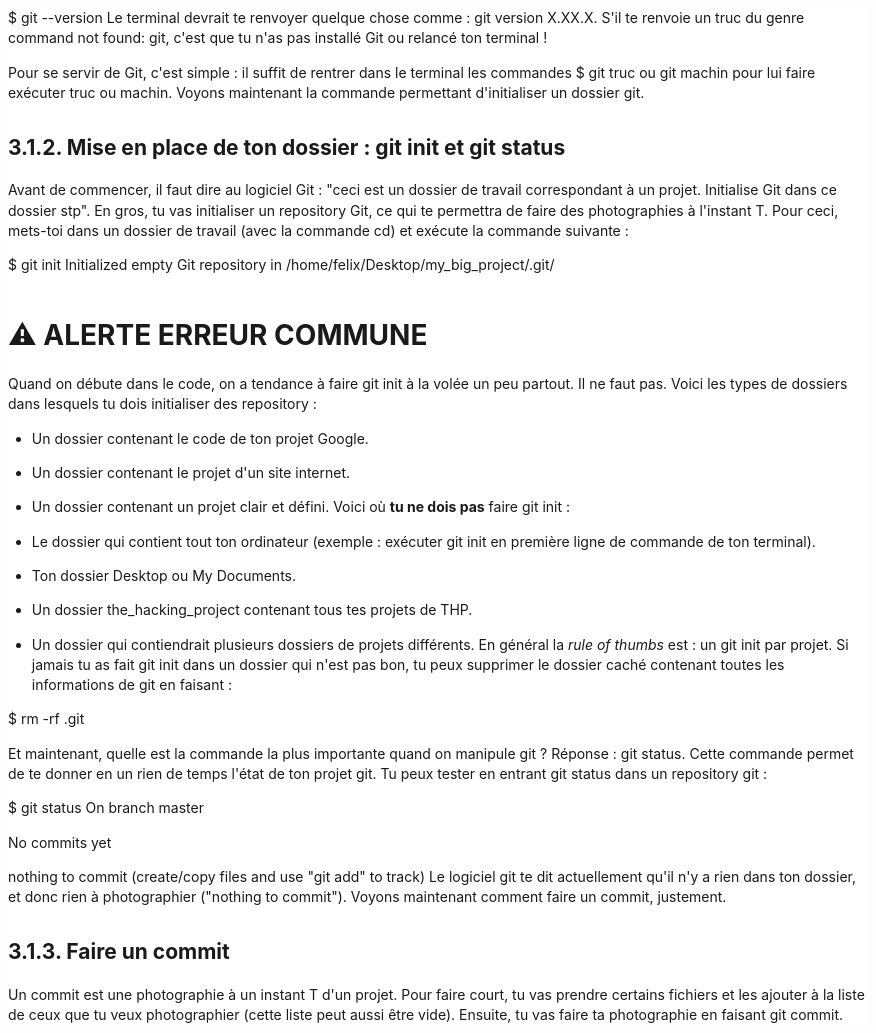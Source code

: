 $ git --version
Le terminal devrait te renvoyer quelque chose comme : git version X.XX.X. S'il te renvoie un truc du genre command not found: git, c'est que tu n'as pas installé Git ou relancé ton terminal !

Pour se servir de Git, c'est simple : il suffit de rentrer dans le terminal les commandes $ git truc ou git machin pour lui faire exécuter truc ou machin. Voyons maintenant la commande permettant d'initialiser un dossier git.

## 3.1.2. Mise en place de ton dossier : git init et git status
Avant de commencer, il faut dire au logiciel Git : "ceci est un dossier de travail correspondant à un projet. Initialise Git dans ce dossier stp". En gros, tu vas initialiser un repository Git, ce qui te permettra de faire des photographies à l'instant T. Pour ceci, mets-toi dans un dossier de travail (avec la commande cd) et exécute la commande suivante :

$ git init
Initialized empty Git repository in /home/felix/Desktop/my_big_project/.git/
# ⚠️ ALERTE ERREUR COMMUNE
Quand on débute dans le code, on a tendance à faire git init à la volée un peu partout. Il ne faut pas. Voici les types de dossiers dans lesquels tu dois initialiser des repository :

* Un dossier contenant le code de ton projet Google.
* Un dossier contenant le projet d'un site internet.
* Un dossier contenant un projet clair et défini.
Voici où **tu ne dois pas** faire git init :

* Le dossier qui contient tout ton ordinateur (exemple : exécuter git init en première ligne de commande de ton terminal).
* Ton dossier Desktop ou My Documents.
* Un dossier the_hacking_project contenant tous tes projets de THP.
* Un dossier qui contiendrait plusieurs dossiers de projets différents.
En général la _rule of thumbs_ est : un git init par projet. Si jamais tu as fait git init dans un dossier qui n'est pas bon, tu peux supprimer le dossier caché contenant toutes les informations de git en faisant :

$ rm -rf .git

Et maintenant, quelle est la commande la plus importante quand on manipule git ? Réponse : git status. Cette commande permet de te donner en un rien de temps l'état de ton projet git. Tu peux tester en entrant git status dans un repository git :

$ git status
On branch master

No commits yet

nothing to commit (create/copy files and use "git add" to track)
Le logiciel git te dit actuellement qu'il n'y a rien dans ton dossier, et donc rien à photographier ("nothing to commit"). Voyons maintenant comment faire un commit, justement.

## 3.1.3. Faire un commit
Un commit est une photographie à un instant T d'un projet. Pour faire court, tu vas prendre certains fichiers et les ajouter à la liste de ceux que tu veux photographier (cette liste peut aussi être vide). Ensuite, tu vas faire ta photographie en faisant git commit.
